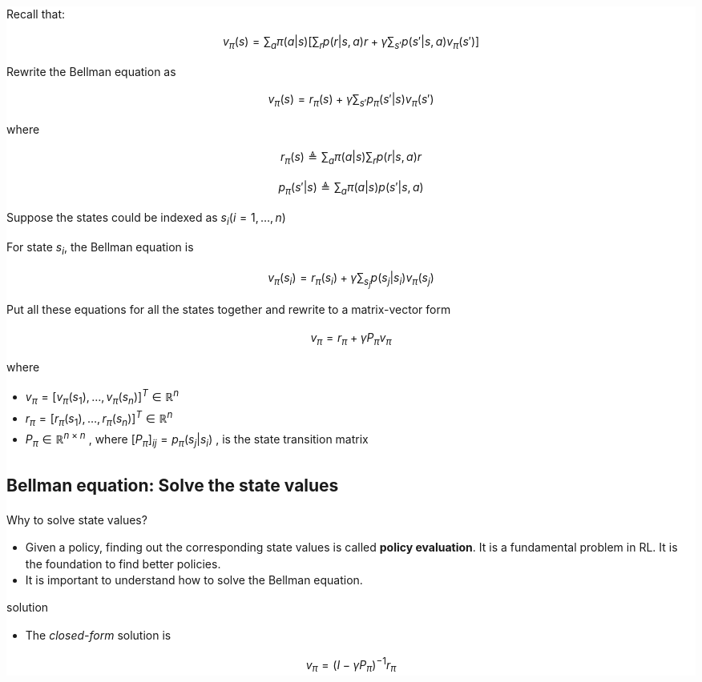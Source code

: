 Recall that:

$$
v_\pi(s) = \sum_a\pi(a|s)\left[\sum_rp(r|s,a)r+\gamma\sum_{s'}p(s'|s,a)v_\pi(s') \right]
$$

Rewrite the Bellman equation as

$$
v_\pi(s) = r_\pi(s) + \gamma\sum_{s'}p_\pi(s'|s)v_\pi(s')
$$

where

$$
r_\pi(s)\triangleq\sum_a\pi(a|s)\sum_rp(r|s,a)r
$$

$$
p_\pi(s'|s)\triangleq\sum_a\pi(a|s)p(s'|s,a)
$$

Suppose the states could be indexed as $s_i(i=1,\dots,n)$

For state $s_i$, the Bellman equation is

$$
v_\pi(s_i) = r_\pi(s_i) + \gamma\sum_{s_j}p(s_j|s_i)v_\pi(s_j)
$$

Put all these equations for all the states together and rewrite to a matrix-vector form

$$
v_\pi = r_\pi + \gamma P_\pi v_\pi
$$

where

* $v_\pi = [v_\pi(s_1), \dots, v_\pi(s_n)]^T\in \mathbb{R}^n$
* $r_\pi = [r_\pi(s_1), \dots, r_\pi(s_n)]^T\in \mathbb{R}^n$
* $P_\pi \in \mathbb{R}^{n\times n}$ , where $[P_\pi]_{ij} = p_\pi(s_j|s_i)$ , is the state transition matrix

## Bellman equation: Solve the state values

Why to solve state values?

* Given a policy, finding out the corresponding state values is called **policy evaluation**. It is a fundamental problem in RL. It is the foundation to find better policies.
* It is important to understand how to solve the Bellman equation.

solution

* The *closed-form* solution is

$$
v_\pi = (I-\gamma P_\pi)^{-1}r_\pi
$$
